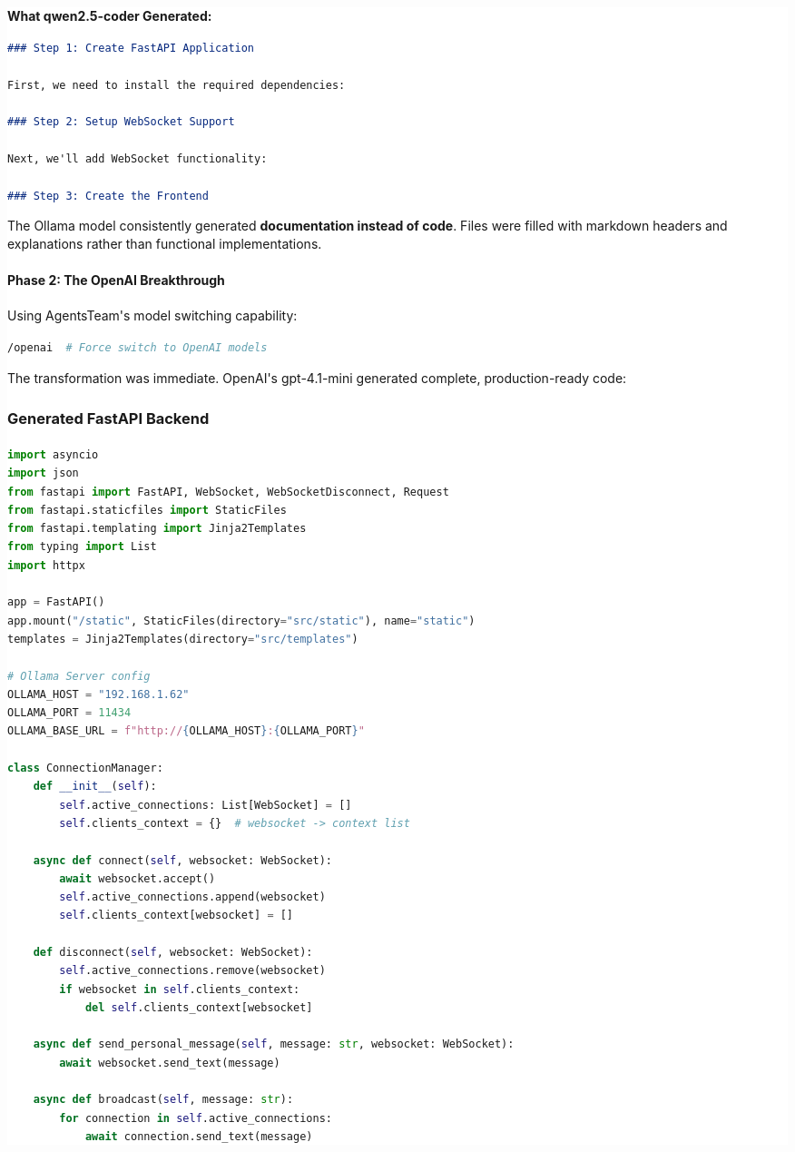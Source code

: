 **What qwen2.5-coder Generated:**
```markdown
### Step 1: Create FastAPI Application

First, we need to install the required dependencies:

### Step 2: Setup WebSocket Support

Next, we'll add WebSocket functionality:

### Step 3: Create the Frontend
```

The Ollama model consistently generated **documentation instead of code**. Files were filled with markdown headers and explanations rather than functional implementations.

#### Phase 2: The OpenAI Breakthrough

Using AgentsTeam's model switching capability:

```bash
/openai  # Force switch to OpenAI models
```

The transformation was immediate. OpenAI's gpt-4.1-mini generated complete, production-ready code:

### Generated FastAPI Backend

```python
import asyncio
import json
from fastapi import FastAPI, WebSocket, WebSocketDisconnect, Request
from fastapi.staticfiles import StaticFiles
from fastapi.templating import Jinja2Templates
from typing import List
import httpx

app = FastAPI()
app.mount("/static", StaticFiles(directory="src/static"), name="static")
templates = Jinja2Templates(directory="src/templates")

# Ollama Server config
OLLAMA_HOST = "192.168.1.62"
OLLAMA_PORT = 11434
OLLAMA_BASE_URL = f"http://{OLLAMA_HOST}:{OLLAMA_PORT}"

class ConnectionManager:
    def __init__(self):
        self.active_connections: List[WebSocket] = []
        self.clients_context = {}  # websocket -> context list

    async def connect(self, websocket: WebSocket):
        await websocket.accept()
        self.active_connections.append(websocket)
        self.clients_context[websocket] = []

    def disconnect(self, websocket: WebSocket):
        self.active_connections.remove(websocket)
        if websocket in self.clients_context:
            del self.clients_context[websocket]

    async def send_personal_message(self, message: str, websocket: WebSocket):
        await websocket.send_text(message)

    async def broadcast(self, message: str):
        for connection in self.active_connections:
            await connection.send_text(message)
```